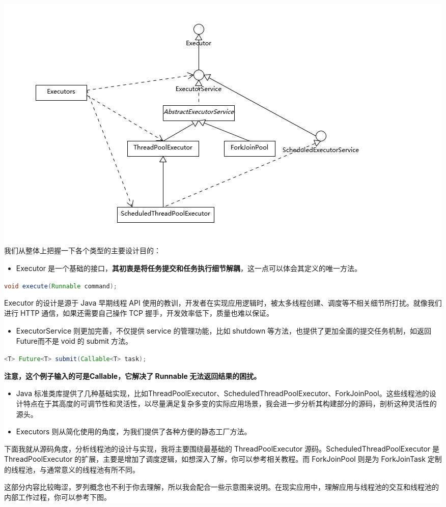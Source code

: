 ![](/assets/微信图片_20180710102941.jpg)

我们从整体上把握一下各个类型的主要设计目的：

* Executor 是一个基础的接口，**其初衷是将任务提交和任务执行细节解耦**，这一点可以体会其定义的唯一方法。

```java
void execute(Runnable command);
```

Executor 的设计是源于 Java 早期线程 API 使用的教训，开发者在实现应用逻辑时，被太多线程创建、调度等不相关细节所打扰。就像我们进行 HTTP 通信，如果还需要自己操作 TCP 握手，开发效率低下，质量也难以保证。

* ExecutorService 则更加完善，不仅提供 service 的管理功能，比如 shutdown 等方法，也提供了更加全面的提交任务机制，如返回Future而不是 void 的 submit 方法。

```java
<T> Future<T> submit(Callable<T> task);
```

**注意，这个例子输入的可是Callable，它解决了 Runnable 无法返回结果的困扰。**

* Java 标准类库提供了几种基础实现，比如ThreadPoolExecutor、ScheduledThreadPoolExecutor、ForkJoinPool。这些线程池的设计特点在于其高度的可调节性和灵活性，以尽量满足复杂多变的实际应用场景，我会进一步分析其构建部分的源码，剖析这种灵活性的源头。

* Executors 则从简化使用的角度，为我们提供了各种方便的静态工厂方法。

下面我就从源码角度，分析线程池的设计与实现，我将主要围绕最基础的 ThreadPoolExecutor 源码。ScheduledThreadPoolExecutor 是 ThreadPoolExecutor 的扩展，主要是增加了调度逻辑，如想深入了解，你可以参考相关教程。而 ForkJoinPool 则是为 ForkJoinTask 定制的线程池，与通常意义的线程池有所不同。

这部分内容比较晦涩，罗列概念也不利于你去理解，所以我会配合一些示意图来说明。在现实应用中，理解应用与线程池的交互和线程池的内部工作过程，你可以参考下图。
